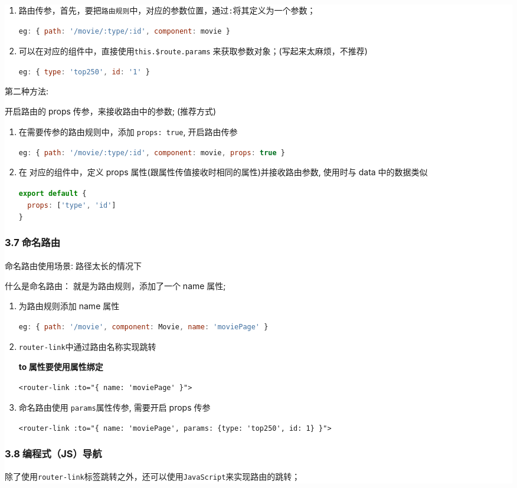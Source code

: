 1. 路由传参，首先，要把`路由规则`中，对应的参数位置，通过` : `将其定义为一个参数；

   ```js
   eg: { path: '/movie/:type/:id', component: movie }
   ```

2. 可以在对应的组件中，直接使用`this.$route.params` 来获取参数对象；(写起来太麻烦，不推荐)

   ```js
   eg: { type: 'top250', id: '1' }
   ```

第二种方法:

开启路由的 props 传参，来接收路由中的参数; (推荐方式)

1. 在需要传参的路由规则中，添加 `props: true`, 开启路由传参

   ```js
   eg: { path: '/movie/:type/:id', component: movie, props: true }
   ```

2. 在 对应的组件中，定义 props 属性(跟属性传值接收时相同的属性)并接收路由参数, 使用时与 data 中的数据类似

   ```js
   export default {
     props: ['type', 'id']
   }
   ```



### 3.7 命名路由

命名路由使用场景: 路径太长的情况下

什么是命名路由： 就是为路由规则，添加了一个 name 属性;

1. 为路由规则添加 name 属性

   ```js
   eg: { path: '/movie', component: Movie, name: 'moviePage' }
   ```

2. `router-link`中通过路由名称实现跳转

   **to 属性要使用属性绑定**

   ```vue
   <router-link :to="{ name: 'moviePage' }">
   ```

3. 命名路由使用 `params`属性传参, 需要开启 props 传参

   ```vue
   <router-link :to="{ name: 'moviePage', params: {type: 'top250', id: 1} }">
   ```




### 3.8 编程式（JS）导航

除了使用`router-link`标签跳转之外，还可以使用`JavaScript`来实现路由的跳转；
